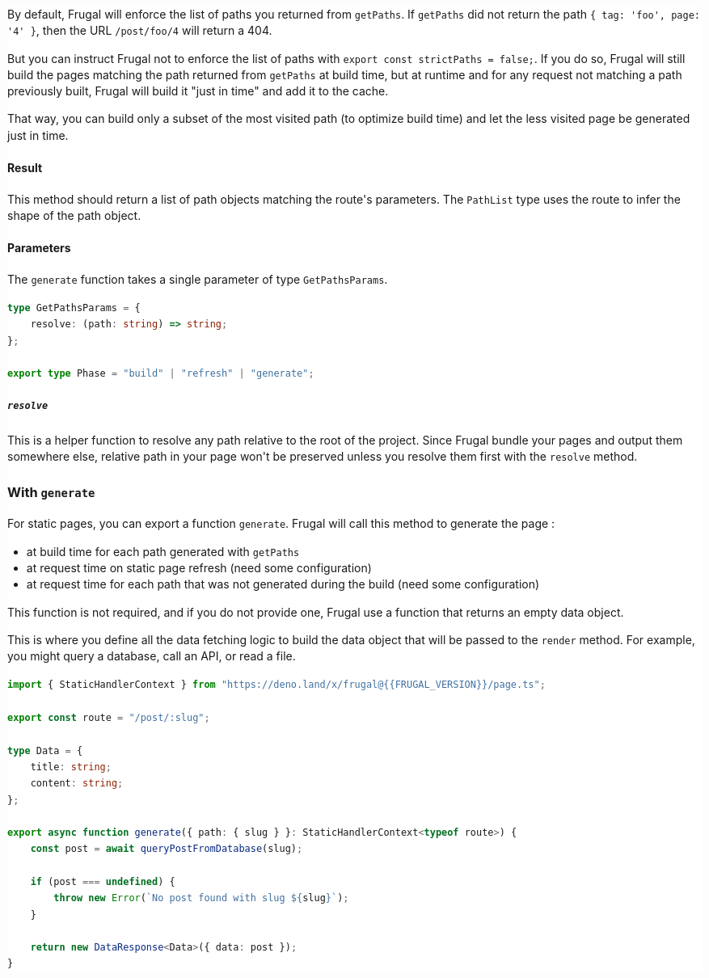 By default, Frugal will enforce the list of paths you returned from `getPaths`. If `getPaths` did not return the path `{ tag: 'foo', page: '4' }`, then the URL `/post/foo/4` will return a 404.

But you can instruct Frugal not to enforce the list of paths with `export const strictPaths = false;`. If you do so, Frugal will still build the pages matching the path returned from `getPaths` at build time, but at runtime and for any request not matching a path previously built, Frugal will build it "just in time" and add it to the cache.

That way, you can build only a subset of the most visited path (to optimize build time) and let the less visited page be generated just in time.

#### Result

This method should return a list of path objects matching the route's parameters. The `PathList` type uses the route to infer the shape of the path object.

#### Parameters

The `generate` function takes a single parameter of type `GetPathsParams`.

```ts
type GetPathsParams = {
    resolve: (path: string) => string;
};

export type Phase = "build" | "refresh" | "generate";
```

##### `resolve`

This is a helper function to resolve any path relative to the root of the project. Since Frugal bundle your pages and output them somewhere else, relative path in your page won't be preserved unless you resolve them first with the `resolve` method.

### With `generate`

For static pages, you can export a function `generate`. Frugal will call this method to generate the page :

- at build time for each path generated with `getPaths`
- at request time on static page refresh (need some configuration)
- at request time for each path that was not generated during the build (need some configuration)

This function is not required, and if you do not provide one, Frugal use a function that returns an empty data object.

This is where you define all the data fetching logic to build the data object that will be passed to the `render` method. For example, you might query a database, call an API, or read a file.

```ts
import { StaticHandlerContext } from "https://deno.land/x/frugal@{{FRUGAL_VERSION}}/page.ts";

export const route = "/post/:slug";

type Data = {
    title: string;
    content: string;
};

export async function generate({ path: { slug } }: StaticHandlerContext<typeof route>) {
    const post = await queryPostFromDatabase(slug);

    if (post === undefined) {
        throw new Error(`No post found with slug ${slug}`);
    }

    return new DataResponse<Data>({ data: post });
}
```

